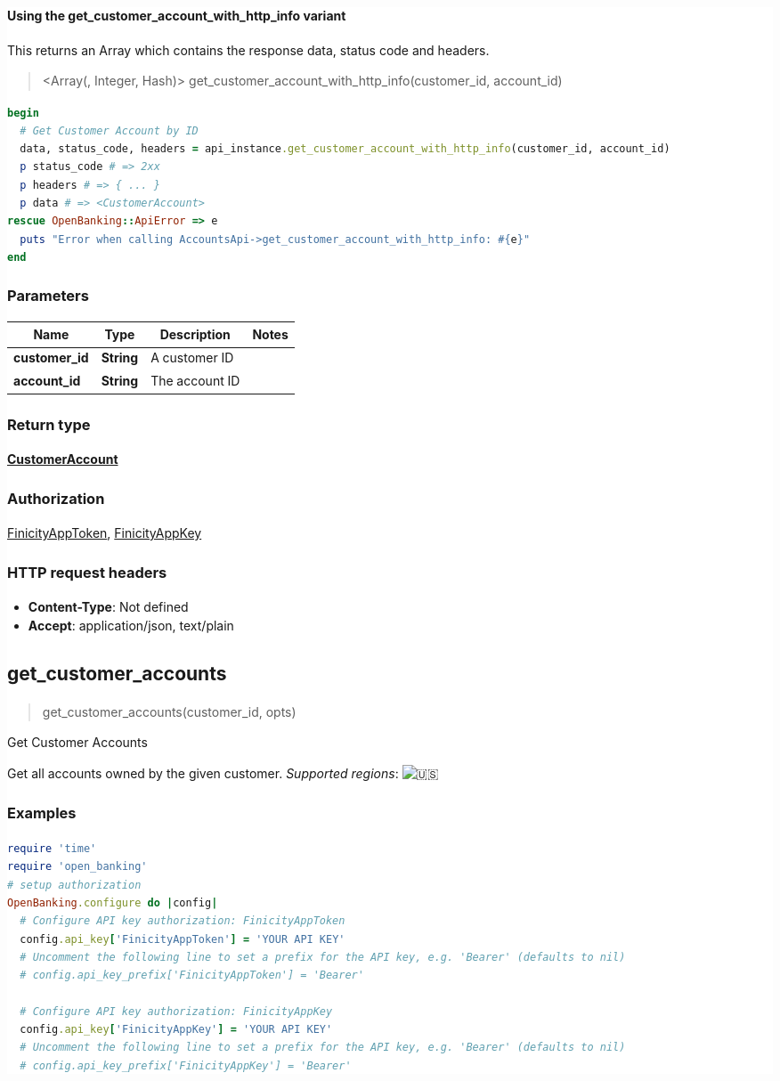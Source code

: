 #### Using the get_customer_account_with_http_info variant

This returns an Array which contains the response data, status code and headers.

> <Array(<CustomerAccount>, Integer, Hash)> get_customer_account_with_http_info(customer_id, account_id)

```ruby
begin
  # Get Customer Account by ID
  data, status_code, headers = api_instance.get_customer_account_with_http_info(customer_id, account_id)
  p status_code # => 2xx
  p headers # => { ... }
  p data # => <CustomerAccount>
rescue OpenBanking::ApiError => e
  puts "Error when calling AccountsApi->get_customer_account_with_http_info: #{e}"
end
```

### Parameters

| Name | Type | Description | Notes |
| ---- | ---- | ----------- | ----- |
| **customer_id** | **String** | A customer ID |  |
| **account_id** | **String** | The account ID |  |

### Return type

[**CustomerAccount**](CustomerAccount.md)

### Authorization

[FinicityAppToken](../README.md#FinicityAppToken), [FinicityAppKey](../README.md#FinicityAppKey)

### HTTP request headers

- **Content-Type**: Not defined
- **Accept**: application/json, text/plain


## get_customer_accounts

> <CustomerAccounts> get_customer_accounts(customer_id, opts)

Get Customer Accounts

Get all accounts owned by the given customer.  _Supported regions_: ![🇺🇸](https://flagcdn.com/20x15/us.png)

### Examples

```ruby
require 'time'
require 'open_banking'
# setup authorization
OpenBanking.configure do |config|
  # Configure API key authorization: FinicityAppToken
  config.api_key['FinicityAppToken'] = 'YOUR API KEY'
  # Uncomment the following line to set a prefix for the API key, e.g. 'Bearer' (defaults to nil)
  # config.api_key_prefix['FinicityAppToken'] = 'Bearer'

  # Configure API key authorization: FinicityAppKey
  config.api_key['FinicityAppKey'] = 'YOUR API KEY'
  # Uncomment the following line to set a prefix for the API key, e.g. 'Bearer' (defaults to nil)
  # config.api_key_prefix['FinicityAppKey'] = 'Bearer'
```